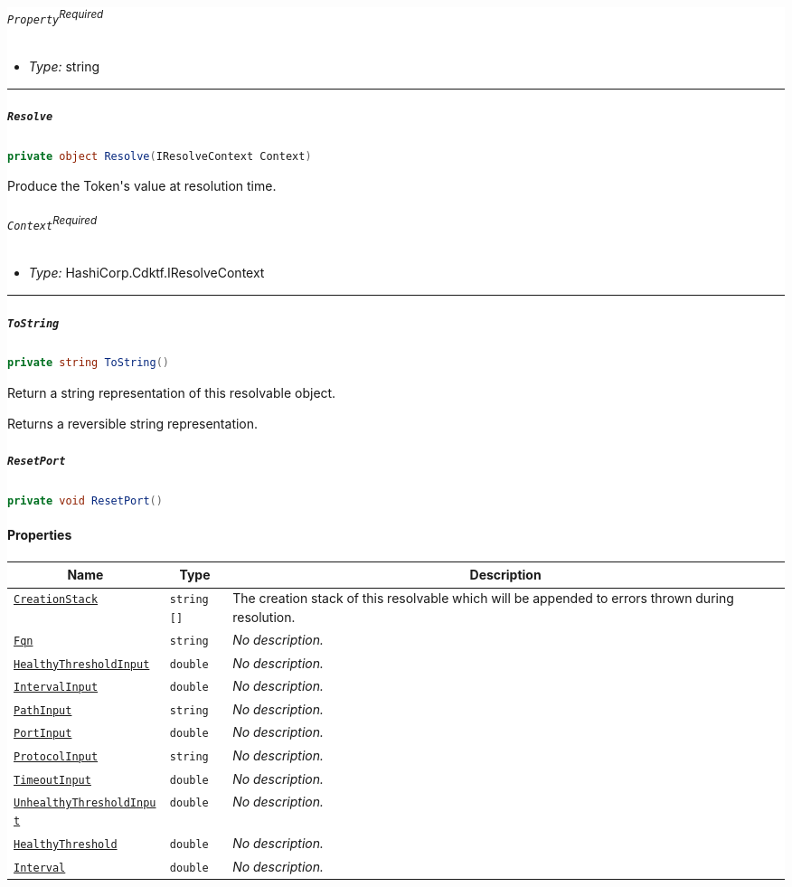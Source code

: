 ###### `Property`<sup>Required</sup> <a name="Property" id="@cdktf/provider-spotinst.multaiTargetSet.MultaiTargetSetHealthCheckOutputReference.interpolationForAttribute.parameter.property"></a>

- *Type:* string

---

##### `Resolve` <a name="Resolve" id="@cdktf/provider-spotinst.multaiTargetSet.MultaiTargetSetHealthCheckOutputReference.resolve"></a>

```csharp
private object Resolve(IResolveContext Context)
```

Produce the Token's value at resolution time.

###### `Context`<sup>Required</sup> <a name="Context" id="@cdktf/provider-spotinst.multaiTargetSet.MultaiTargetSetHealthCheckOutputReference.resolve.parameter._context"></a>

- *Type:* HashiCorp.Cdktf.IResolveContext

---

##### `ToString` <a name="ToString" id="@cdktf/provider-spotinst.multaiTargetSet.MultaiTargetSetHealthCheckOutputReference.toString"></a>

```csharp
private string ToString()
```

Return a string representation of this resolvable object.

Returns a reversible string representation.

##### `ResetPort` <a name="ResetPort" id="@cdktf/provider-spotinst.multaiTargetSet.MultaiTargetSetHealthCheckOutputReference.resetPort"></a>

```csharp
private void ResetPort()
```


#### Properties <a name="Properties" id="Properties"></a>

| **Name** | **Type** | **Description** |
| --- | --- | --- |
| <code><a href="#@cdktf/provider-spotinst.multaiTargetSet.MultaiTargetSetHealthCheckOutputReference.property.creationStack">CreationStack</a></code> | <code>string[]</code> | The creation stack of this resolvable which will be appended to errors thrown during resolution. |
| <code><a href="#@cdktf/provider-spotinst.multaiTargetSet.MultaiTargetSetHealthCheckOutputReference.property.fqn">Fqn</a></code> | <code>string</code> | *No description.* |
| <code><a href="#@cdktf/provider-spotinst.multaiTargetSet.MultaiTargetSetHealthCheckOutputReference.property.healthyThresholdInput">HealthyThresholdInput</a></code> | <code>double</code> | *No description.* |
| <code><a href="#@cdktf/provider-spotinst.multaiTargetSet.MultaiTargetSetHealthCheckOutputReference.property.intervalInput">IntervalInput</a></code> | <code>double</code> | *No description.* |
| <code><a href="#@cdktf/provider-spotinst.multaiTargetSet.MultaiTargetSetHealthCheckOutputReference.property.pathInput">PathInput</a></code> | <code>string</code> | *No description.* |
| <code><a href="#@cdktf/provider-spotinst.multaiTargetSet.MultaiTargetSetHealthCheckOutputReference.property.portInput">PortInput</a></code> | <code>double</code> | *No description.* |
| <code><a href="#@cdktf/provider-spotinst.multaiTargetSet.MultaiTargetSetHealthCheckOutputReference.property.protocolInput">ProtocolInput</a></code> | <code>string</code> | *No description.* |
| <code><a href="#@cdktf/provider-spotinst.multaiTargetSet.MultaiTargetSetHealthCheckOutputReference.property.timeoutInput">TimeoutInput</a></code> | <code>double</code> | *No description.* |
| <code><a href="#@cdktf/provider-spotinst.multaiTargetSet.MultaiTargetSetHealthCheckOutputReference.property.unhealthyThresholdInput">UnhealthyThresholdInput</a></code> | <code>double</code> | *No description.* |
| <code><a href="#@cdktf/provider-spotinst.multaiTargetSet.MultaiTargetSetHealthCheckOutputReference.property.healthyThreshold">HealthyThreshold</a></code> | <code>double</code> | *No description.* |
| <code><a href="#@cdktf/provider-spotinst.multaiTargetSet.MultaiTargetSetHealthCheckOutputReference.property.interval">Interval</a></code> | <code>double</code> | *No description.* |